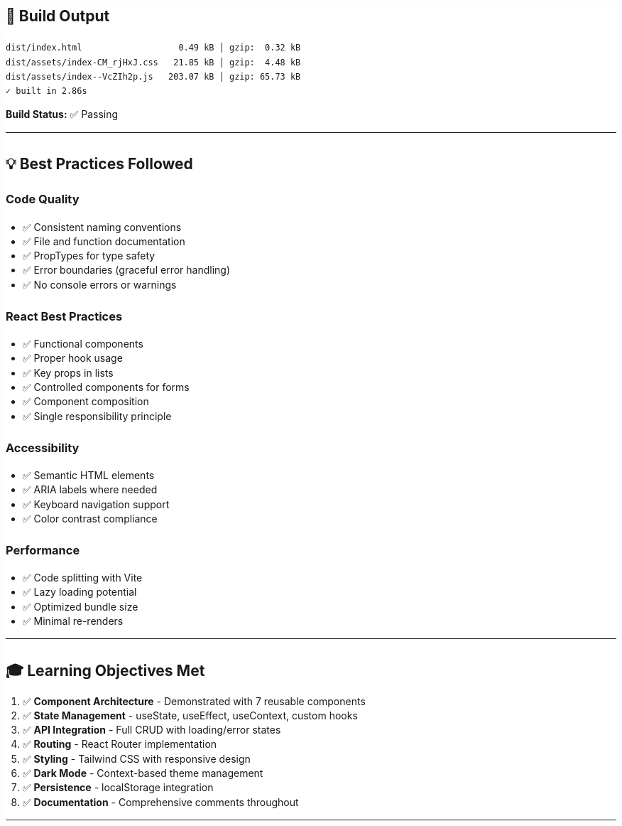 
## 🚀 Build Output

```
dist/index.html                   0.49 kB │ gzip:  0.32 kB
dist/assets/index-CM_rjHxJ.css   21.85 kB │ gzip:  4.48 kB
dist/assets/index--VcZIh2p.js   203.07 kB │ gzip: 65.73 kB
✓ built in 2.86s
```

**Build Status:** ✅ Passing

---

## 💡 Best Practices Followed

### Code Quality
- ✅ Consistent naming conventions
- ✅ File and function documentation
- ✅ PropTypes for type safety
- ✅ Error boundaries (graceful error handling)
- ✅ No console errors or warnings

### React Best Practices
- ✅ Functional components
- ✅ Proper hook usage
- ✅ Key props in lists
- ✅ Controlled components for forms
- ✅ Component composition
- ✅ Single responsibility principle

### Accessibility
- ✅ Semantic HTML elements
- ✅ ARIA labels where needed
- ✅ Keyboard navigation support
- ✅ Color contrast compliance

### Performance
- ✅ Code splitting with Vite
- ✅ Lazy loading potential
- ✅ Optimized bundle size
- ✅ Minimal re-renders

---

## 🎓 Learning Objectives Met

1. ✅ **Component Architecture** - Demonstrated with 7 reusable components
2. ✅ **State Management** - useState, useEffect, useContext, custom hooks
3. ✅ **API Integration** - Full CRUD with loading/error states
4. ✅ **Routing** - React Router implementation
5. ✅ **Styling** - Tailwind CSS with responsive design
6. ✅ **Dark Mode** - Context-based theme management
7. ✅ **Persistence** - localStorage integration
8. ✅ **Documentation** - Comprehensive comments throughout

---